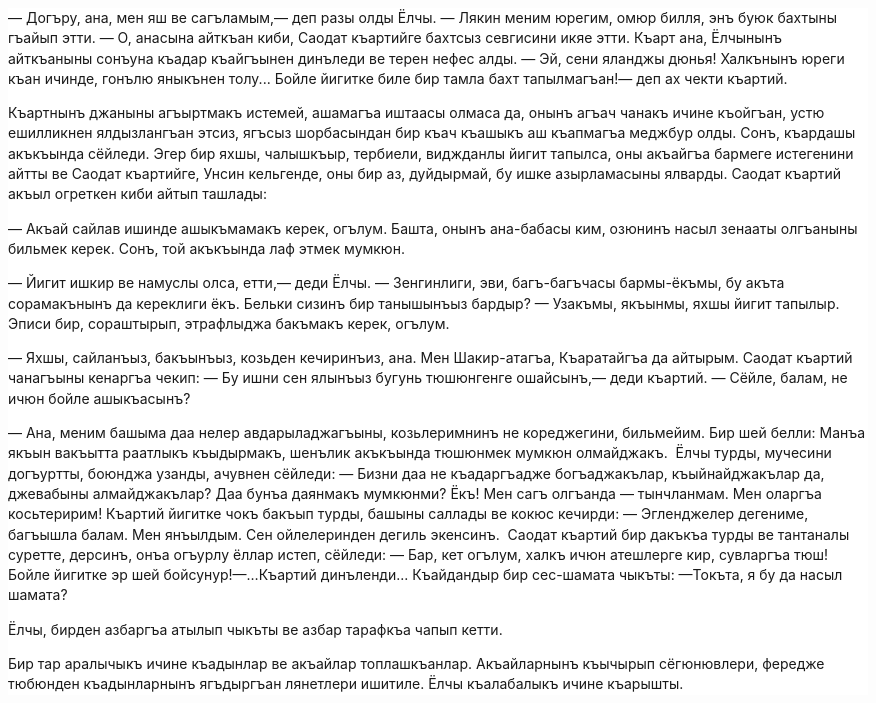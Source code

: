 — Догъру, ана, мен яш ве сагъламым,— деп разы олды Ёлчы.
— Лякин меним юрегим, омюр билля, энъ буюк бахтыны гъайып этти.
— О, анасына айткъан киби, Саодат къартийге бахтсыз севгисини икяе этти.
Къарт ана, Ёлчынынъ айткъаныны сонъуна къадар къайгъынен динъледи ве терен нефес алды.
— Эй, сени яланджы дюнья!
Халкънынъ юреги къан ичинде, гонълю яныкънен толу...
Бойле йигитке биле бир тамла бахт тапылмагъан!— деп ах чекти къартий.

Къартнынъ джаныны агъыртмакъ истемей, ашамагъа иштаасы олмаса да, онынъ агъач чанакъ ичине къойгъан, устю ешилликнен ялдызлангъан этсиз, ягъсыз шорбасындан бир къач къашыкъ аш къапмагъа меджбур олды.
Сонъ, къардашы акъкъында сёйледи.
Эгер бир яхшы, чалышкъыр, тербиели, виджданлы йигит тапылса, оны акъайгъа бармеге истегенини айтты ве Саодат къартийге, Унсин кельгенде, оны бир аз, дуйдырмай, бу ишке азырламасыны ялварды.
Саодат къартий акъыл огреткен киби айтып ташлады:

— Акъай сайлав ишинде ашыкъмамакъ керек, огълум.
Башта, онынъ ана-бабасы ким, озюнинъ насыл зенааты олгъаныны бильмек керек.
Сонъ, той акъкъында лаф этмек мумкюн.

— Йигит ишкир ве намуслы олса, етти,— деди Ёлчы.
— Зенгинлиги, эви, багъ-багъчасы бармы-ёкъмы, бу акъта сорамакънынъ да кереклиги ёкъ.
Бельки сизинъ бир танышынъыз бардыр?
— Узакъмы, якъынмы, яхшы йигит тапылыр.
Эписи бир, сораштырып, этрафлыджа бакъмакъ керек, огълум.

— Яхшы, сайланъыз, бакъынъыз, козьден кечиринъиз, ана.
Мен Шакир-атагъа, Къаратайгъа да айтырым.
Саодат къартий чанагъыны кенаргъа чекип:
— Бу ишни сен ялынъыз бугунь тюшюнгенге ошайсынъ,— деди къартий.
— Сёйле, балам, не ичюн бойле ашыкъасынъ?

— Ана, меним башыма даа нелер авдарыладжагъыны, козьлеримнинъ не кореджегини, бильмейим.
Бир шей белли: Манъа якъын вакъытта раатлыкъ къыдырмакъ, шенълик акъкъында тюшюнмек мумкюн олмайджакъ.
 Ёлчы турды, мучесини догъуртты, боюнджа узанды, ачувнен сёйледи:
— Бизни даа не къадаргъадже богъаджакълар, къыйнайджакълар да, джевабыны алмайджакълар?
Даа бунъа даянмакъ мумкюнми?
Ёкъ!
Мен сагъ олгъанда — тынчланмам.
Мен оларгъа косьтеририм!
Къартий йигитке чокъ бакъып турды, башыны саллады ве кокюс кечирди:
— Эгленджелер дегениме, багъышла балам.
Мен янъылдым.
Сен ойлелеринден дегиль экенсинъ.
 Саодат къартий бир дакъкъа турды ве тантаналы суретте, дерсинъ, онъа огъурлу ёллар истеп, сёйледи:
— Бар, кет огълум, халкъ ичюн атешлерге кир, сувларгъа тюш!
Бойле йигитке эр шей бойсунур!—…Къартий динъленди...
Къайдандыр бир сес-шамата чыкъты:
—Токъта, я бу да насыл шамата?

Ёлчы, бирден азбаргъа атылып чыкъты ве азбар тарафкъа чапып кетти.

Бир тар аралычыкъ ичине къадынлар ве акъайлар топлашкъанлар.
Акъайларнынъ къычырып сёгюнювлери, фередже тюбюнден къадынларнынъ ягъдыргъан лянетлери ишитиле.
Ёлчы къалабалыкъ ичине къарышты.
